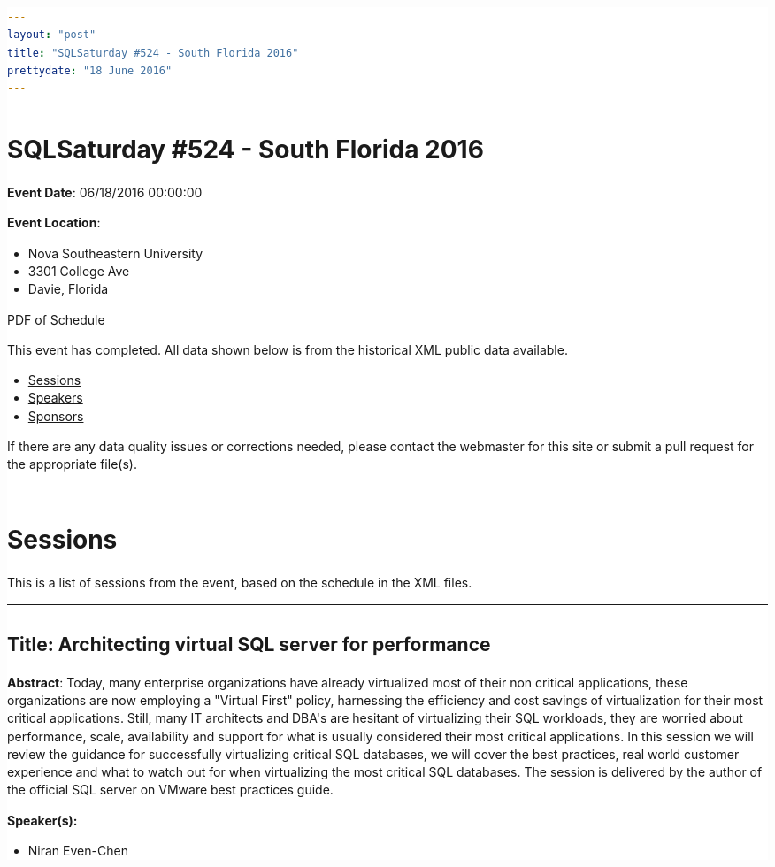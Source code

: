 ```yaml
---
layout: "post" 
title: "SQLSaturday #524 - South Florida 2016" 
prettydate: "18 June 2016" 
---
```

# SQLSaturday #524 - South Florida 2016
 
**Event Date**: 06/18/2016 00:00:00
 
**Event Location**:
- Nova Southeastern University
- 3301 College Ave
- Davie, Florida
 
<a href="/assets/pdf/0524.pdf">PDF of Schedule</a>
 
This event has completed. All data shown below is from the historical XML public data available.
<ul>
   <li><a href="#sessions">Sessions</a></li>
   <li><a href="#speakers">Speakers</a></li>
   <li><a href="#sponsors">Sponsors</a></li>
</ul>
 
 
If there are any data quality issues or corrections needed, please contact the webmaster for this site or submit a pull request for the appropriate file(s). 
 
----------------------------------------------------------------------------------- 
 
# <a name="sessions"></a>Sessions
This is a list of sessions from the event, based on the schedule in the XML files.
 
----------------------------------------------------------------------------------- 
 
## Title: Architecting virtual SQL server for performance 
 
**Abstract**:
Today, many enterprise organizations have already virtualized most of their non critical applications, these organizations are now employing a "Virtual First" policy, harnessing the efficiency and cost savings of virtualization for their most critical applications. 
Still, many IT architects and DBA's are hesitant of virtualizing their SQL workloads, they are worried about  performance, scale, availability and support for what is usually considered their most critical applications.  In this session we will review the guidance for successfully virtualizing critical SQL databases, we will cover the best practices, real world customer experience  and what to watch out for when virtualizing the most critical SQL databases. The session is delivered by the author of the official SQL server on VMware best practices guide.  
 
**Speaker(s):**
- Niran Even-Chen
 